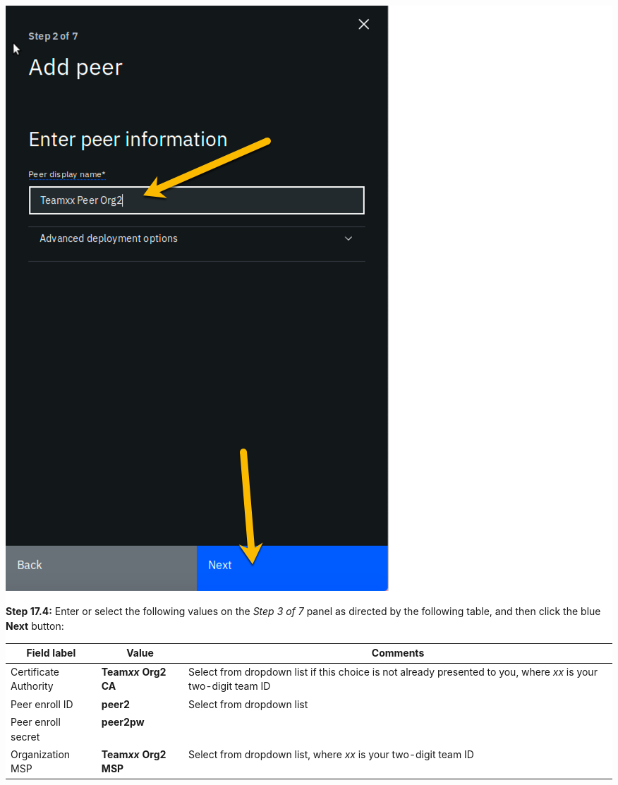 ![image](images/ibpconsole/1050_AddOrg2PeerSidebar2.png)

**Step 17.4:** Enter or select the following values on the *Step 3 of 7* panel as directed by the following table, and then click the blue **Next** button:

|Field label|Value|Comments|
|-----------|-----|--------|
|Certificate Authority|**Team*xx* Org2 CA**|Select from dropdown list if this choice is not already presented to you, where *xx* is your two-digit team ID|
|Peer enroll ID|**peer2**|Select from dropdown list|
|Peer enroll secret|**peer2pw**||
|Organization MSP|**Team*xx* Org2 MSP**|Select from dropdown list, where *xx* is your two-digit team ID|
